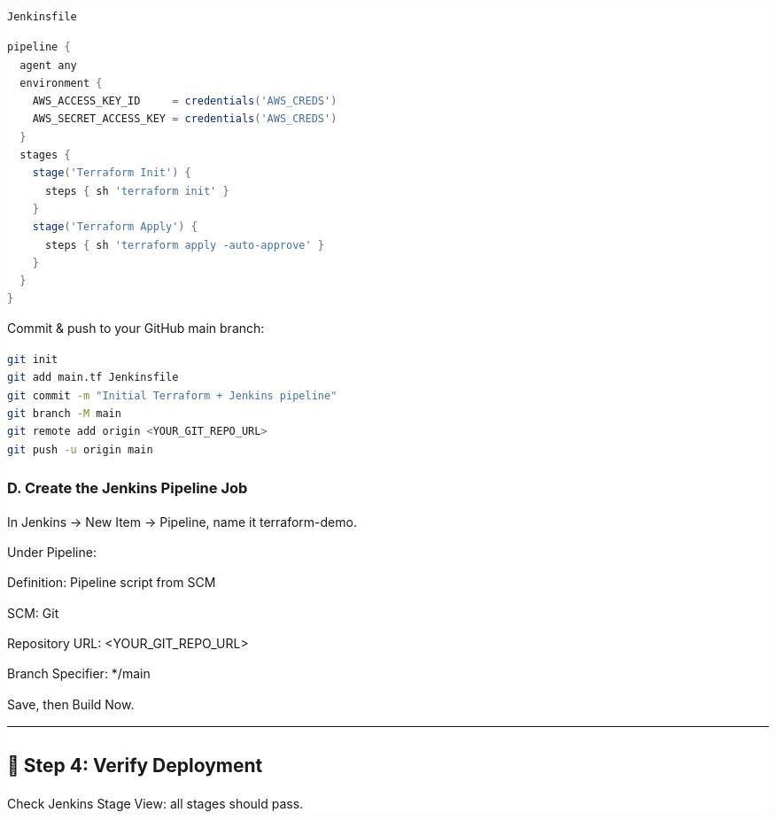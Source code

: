 `Jenkinsfile`

```groovy
pipeline {
  agent any
  environment {
    AWS_ACCESS_KEY_ID     = credentials('AWS_CREDS')
    AWS_SECRET_ACCESS_KEY = credentials('AWS_CREDS')
  }
  stages {
    stage('Terraform Init') {
      steps { sh 'terraform init' }
    }
    stage('Terraform Apply') {
      steps { sh 'terraform apply -auto-approve' }
    }
  }
}
```

Commit & push to your GitHub main branch:

```bash
git init
git add main.tf Jenkinsfile
git commit -m "Initial Terraform + Jenkins pipeline"
git branch -M main
git remote add origin <YOUR_GIT_REPO_URL>
git push -u origin main
```

### D. Create the Jenkins Pipeline Job
In Jenkins → New Item → Pipeline, name it terraform-demo.

Under Pipeline:

Definition: Pipeline script from SCM

SCM: Git

Repository URL: <YOUR_GIT_REPO_URL>

Branch Specifier: */main

Save, then Build Now.

---

## 🚀 Step 4: Verify Deployment
Check Jenkins Stage View: all stages should pass.
